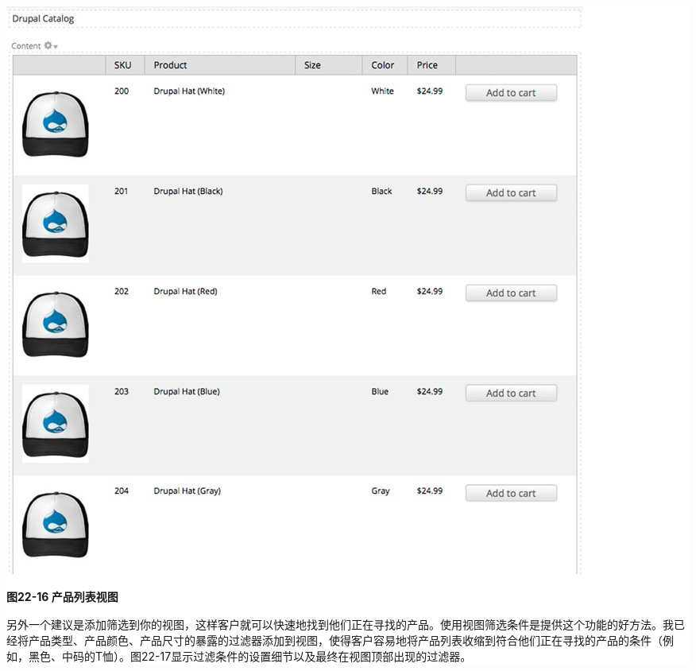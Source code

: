 ![产品列表视图](../images/pic-22-16.png)

**图22-16 产品列表视图**

另外一个建议是添加筛选到你的视图，这样客户就可以快速地找到他们正在寻找的产品。使用视图筛选条件是提供这个功能的好方法。我已经将产品类型、产品颜色、产品尺寸的暴露的过滤器添加到视图，使得客户容易地将产品列表收缩到符合他们正在寻找的产品的条件（例如，黑色、中码的T恤）。图22-17显示过滤条件的设置细节以及最终在视图顶部出现的过滤器。
